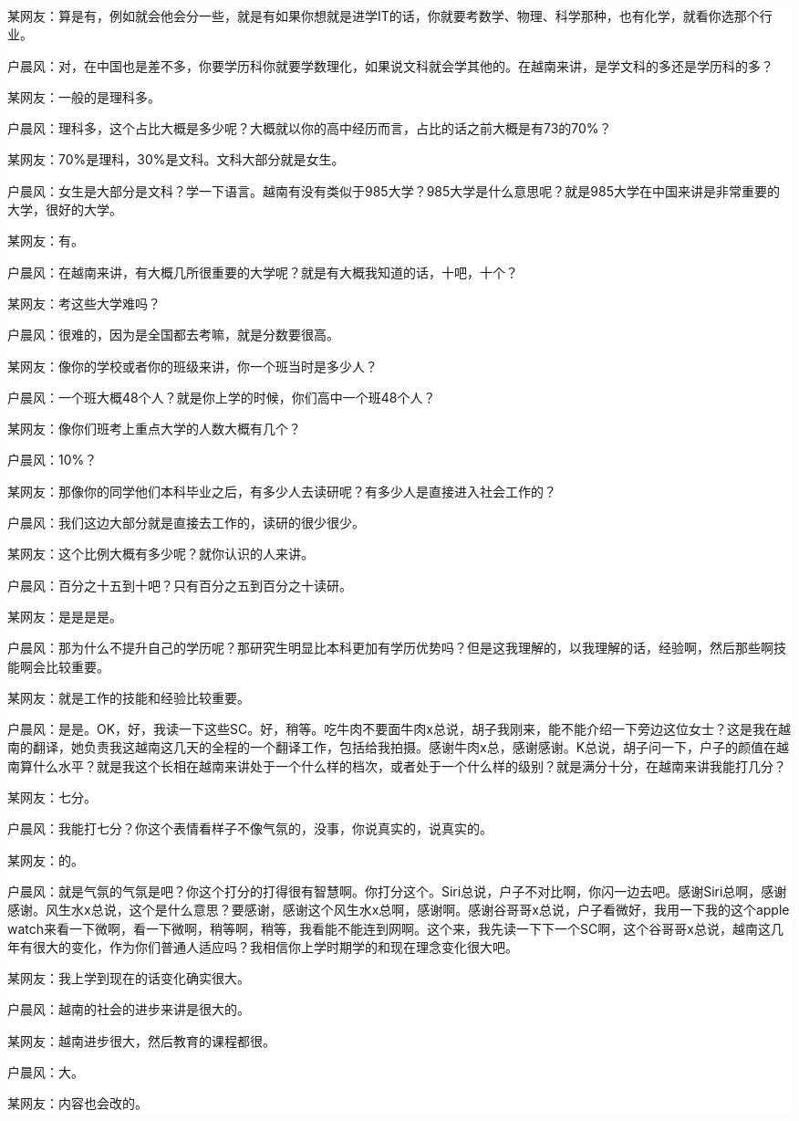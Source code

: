 某网友：算是有，例如就会他会分一些，就是有如果你想就是进学IT的话，你就要考数学、物理、科学那种，也有化学，就看你选那个行业。

户晨风：对，在中国也是差不多，你要学历科你就要学数理化，如果说文科就会学其他的。在越南来讲，是学文科的多还是学历科的多？

某网友：一般的是理科多。

户晨风：理科多，这个占比大概是多少呢？大概就以你的高中经历而言，占比的话之前大概是有73的70%？

某网友：70%是理科，30%是文科。文科大部分就是女生。

户晨风：女生是大部分是文科？学一下语言。越南有没有类似于985大学？985大学是什么意思呢？就是985大学在中国来讲是非常重要的大学，很好的大学。

某网友：有。

户晨风：在越南来讲，有大概几所很重要的大学呢？就是有大概我知道的话，十吧，十个？

某网友：考这些大学难吗？

户晨风：很难的，因为是全国都去考嘛，就是分数要很高。

某网友：像你的学校或者你的班级来讲，你一个班当时是多少人？

户晨风：一个班大概48个人？就是你上学的时候，你们高中一个班48个人？

某网友：像你们班考上重点大学的人数大概有几个？

户晨风：10%？

某网友：那像你的同学他们本科毕业之后，有多少人去读研呢？有多少人是直接进入社会工作的？

户晨风：我们这边大部分就是直接去工作的，读研的很少很少。

某网友：这个比例大概有多少呢？就你认识的人来讲。

户晨风：百分之十五到十吧？只有百分之五到百分之十读研。

某网友：是是是是。

户晨风：那为什么不提升自己的学历呢？那研究生明显比本科更加有学历优势吗？但是这我理解的，以我理解的话，经验啊，然后那些啊技能啊会比较重要。

某网友：就是工作的技能和经验比较重要。

户晨风：是是。OK，好，我读一下这些SC。好，稍等。吃牛肉不要面牛肉x总说，胡子我刚来，能不能介绍一下旁边这位女士？这是我在越南的翻译，她负责我这越南这几天的全程的一个翻译工作，包括给我拍摄。感谢牛肉x总，感谢感谢。K总说，胡子问一下，户子的颜值在越南算什么水平？就是我这个长相在越南来讲处于一个什么样的档次，或者处于一个什么样的级别？就是满分十分，在越南来讲我能打几分？

某网友：七分。

户晨风：我能打七分？你这个表情看样子不像气氛的，没事，你说真实的，说真实的。

某网友：的。

户晨风：就是气氛的气氛是吧？你这个打分的打得很有智慧啊。你打分这个。Siri总说，户子不对比啊，你闪一边去吧。感谢Siri总啊，感谢感谢。风生水x总说，这个是什么意思？要感谢，感谢这个风生水x总啊，感谢啊。感谢谷哥哥x总说，户子看微好，我用一下我的这个apple watch来看一下微啊，看一下微啊，稍等啊，稍等，我看能不能连到网啊。这个来，我先读一下下一个SC啊，这个谷哥哥x总说，越南这几年有很大的变化，作为你们普通人适应吗？我相信你上学时期学的和现在理念变化很大吧。

某网友：我上学到现在的话变化确实很大。

户晨风：越南的社会的进步来讲是很大的。

某网友：越南进步很大，然后教育的课程都很。

户晨风：大。

某网友：内容也会改的。
